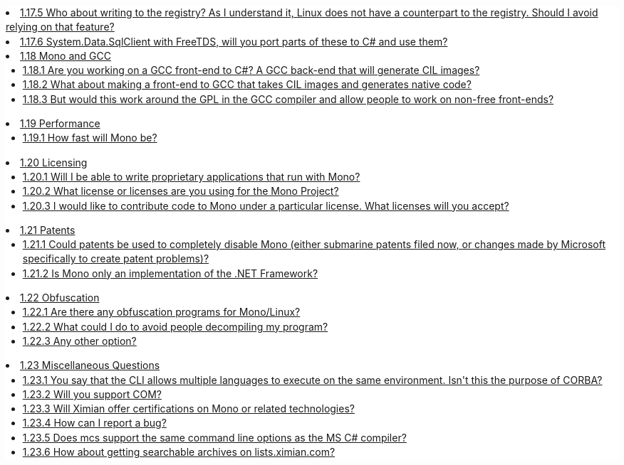 <li><a href="#Who_about_writing_to_the_registry.3F_As_I_understand_it.2C_Linux_does_not_have_a_counterpart_to_the_registry._Should_I_avoid_relying_on_that_feature.3F">1.17.5 Who about writing to the registry? As I understand it, Linux does not have a counterpart to the registry. Should I avoid relying on that feature?</a></li>
<li><a href="#System.Data.SqlClient_with_FreeTDS.2C_will_you_port_parts_of_these_to_C.23_and_use_them.3F">1.17.6 System.Data.SqlClient with FreeTDS, will you port parts of these to C# and use them?</a></li>
</ul></li>
<li><a href="#Mono_and_GCC">1.18 Mono and GCC</a>
<ul>
<li><a href="#Are_you_working_on_a_GCC_front-end_to_C.23.3F_A_GCC_back-end_that_will_generate_CIL_images.3F">1.18.1 Are you working on a GCC front-end to C#? A GCC back-end that will generate CIL images?</a></li>
<li><a href="#What_about_making_a_front-end_to_GCC_that_takes_CIL_images_and_generates_native_code.3F">1.18.2 What about making a front-end to GCC that takes CIL images and generates native code?</a></li>
<li><a href="#But_would_this_work_around_the_GPL_in_the_GCC_compiler_and_allow_people_to_work_on_non-free_front-ends.3F">1.18.3 But would this work around the GPL in the GCC compiler and allow people to work on non-free front-ends?</a></li>
</ul></li>
<li><a href="#Performance">1.19 Performance</a>
<ul>
<li><a href="#How_fast_will_Mono_be.3F">1.19.1 How fast will Mono be?</a></li>
</ul></li>
<li><a href="#Licensing">1.20 Licensing</a>
<ul>
<li><a href="#Will_I_be_able_to_write_proprietary_applications_that_run_with_Mono.3F">1.20.1 Will I be able to write proprietary applications that run with Mono?</a></li>
<li><a href="#What_license_or_licenses_are_you_using_for_the_Mono_Project.3F">1.20.2 What license or licenses are you using for the Mono Project?</a></li>
<li><a href="#I_would_like_to_contribute_code_to_Mono_under_a_particular_license._What_licenses_will_you_accept.3F">1.20.3 I would like to contribute code to Mono under a particular license. What licenses will you accept?</a></li>
</ul></li>
<li><a href="#Patents">1.21 Patents</a>
<ul>
<li><a href="#Could_patents_be_used_to_completely_disable_Mono_.28either_submarine_patents_filed_now.2C_or_changes_made_by_Microsoft_specifically_to_create_patent_problems.29.3F">1.21.1 Could patents be used to completely disable Mono (either submarine patents filed now, or changes made by Microsoft specifically to create patent problems)?</a></li>
<li><a href="#Is_Mono_only_an_implementation_of_the_.NET_Framework.3F">1.21.2 Is Mono only an implementation of the .NET Framework?</a></li>
</ul></li>
<li><a href="#Obfuscation">1.22 Obfuscation</a>
<ul>
<li><a href="#Are_there_any_obfuscation_programs_for_Mono.2FLinux.3F">1.22.1 Are there any obfuscation programs for Mono/Linux?</a></li>
<li><a href="#What_could_I_do_to_avoid_people_decompiling_my_program.3F">1.22.2 What could I do to avoid people decompiling my program?</a></li>
<li><a href="#Any_other_option.3F">1.22.3 Any other option?</a></li>
</ul></li>
<li><a href="#Miscellaneous_Questions">1.23 Miscellaneous Questions</a>
<ul>
<li><a href="#You_say_that_the_CLI_allows_multiple_languages_to_execute_on_the_same_environment._Isn.27t_this_the_purpose_of_CORBA.3F">1.23.1 You say that the CLI allows multiple languages to execute on the same environment. Isn't this the purpose of CORBA?</a></li>
<li><a href="#Will_you_support_COM.3F">1.23.2 Will you support COM?</a></li>
<li><a href="#Will_Ximian_offer_certifications_on_Mono_or_related_technologies.3F">1.23.3 Will Ximian offer certifications on Mono or related technologies?</a></li>
<li><a href="#How_can_I_report_a_bug.3F">1.23.4 How can I report a bug?</a></li>
<li><a href="#Does_mcs_support_the_same_command_line_options_as_the_MS_C.23_compiler.3F">1.23.5 Does mcs support the same command line options as the MS C# compiler?</a></li>
<li><a href="#How_about_getting_searchable_archives_on_lists.ximian.com.3F">1.23.6 How about getting searchable archives on lists.ximian.com?</a></li>